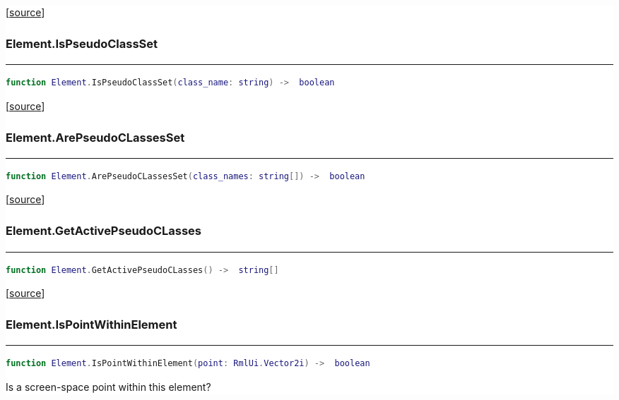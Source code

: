 ```lua
```





[<a href="https://github.com/beyond-all-reason/RecoilEngine/blob/b29554ca8a91605fa235eafe60ad740783359665/rts/Rml/SolLua/bind/Element.cpp#L415-L418" target="_blank">source</a>]








### Element.IsPseudoClassSet
---
```lua
function Element.IsPseudoClassSet(class_name: string) ->  boolean
```





[<a href="https://github.com/beyond-all-reason/RecoilEngine/blob/b29554ca8a91605fa235eafe60ad740783359665/rts/Rml/SolLua/bind/Element.cpp#L420-L424" target="_blank">source</a>]








### Element.ArePseudoCLassesSet
---
```lua
function Element.ArePseudoCLassesSet(class_names: string[]) ->  boolean
```





[<a href="https://github.com/beyond-all-reason/RecoilEngine/blob/b29554ca8a91605fa235eafe60ad740783359665/rts/Rml/SolLua/bind/Element.cpp#L426-L430" target="_blank">source</a>]








### Element.GetActivePseudoCLasses
---
```lua
function Element.GetActivePseudoCLasses() ->  string[]
```





[<a href="https://github.com/beyond-all-reason/RecoilEngine/blob/b29554ca8a91605fa235eafe60ad740783359665/rts/Rml/SolLua/bind/Element.cpp#L432-L435" target="_blank">source</a>]








### Element.IsPointWithinElement
---
```lua
function Element.IsPointWithinElement(point: RmlUi.Vector2i) ->  boolean
```





Is a screen-space point within this element?
